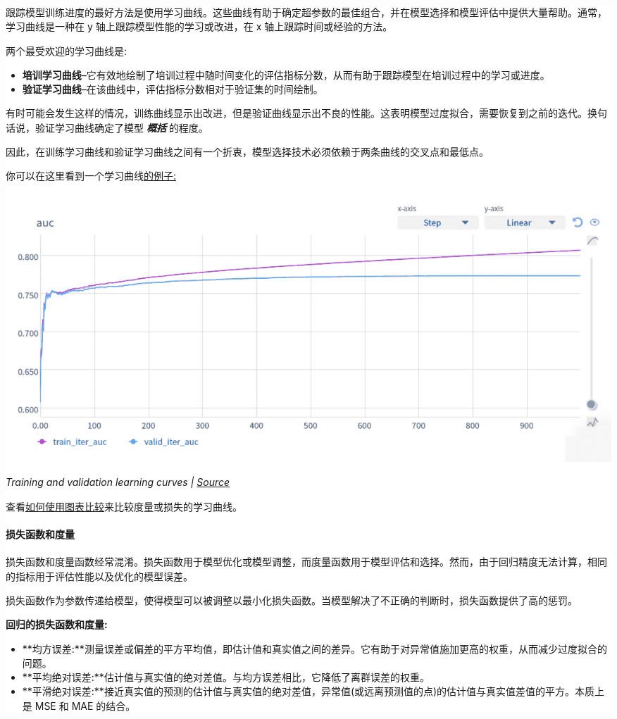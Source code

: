 跟踪模型训练进度的最好方法是使用学习曲线。这些曲线有助于确定超参数的最佳组合，并在模型选择和模型评估中提供大量帮助。通常，学习曲线是一种在 y 轴上跟踪模型性能的学习或改进，在 x 轴上跟踪时间或经验的方法。

两个最受欢迎的学习曲线是:

*   **培训学习曲线**–它有效地绘制了培训过程中随时间变化的评估指标分数，从而有助于跟踪模型在培训过程中的学习或进度。
*   **验证学习曲线**–在该曲线中，评估指标分数相对于验证集的时间绘制。

有时可能会发生这样的情况，训练曲线显示出改进，但是验证曲线显示出不良的性能。这表明模型过度拟合，需要恢复到之前的迭代。换句话说，验证学习曲线确定了模型 ***概括*** 的程度。

因此，在训练学习曲线和验证学习曲线之间有一个折衷，模型选择技术必须依赖于两条曲线的交叉点和最低点。

你可以在这里看到一个学习曲线[的例子:](https://web.archive.org/web/20221207014354/https://ui.neptune.ai/o/neptune-ai/org/credit-default-prediction/e/CRED-93/charts)

![](img/3efa042dcffe9f507012b09f9adbf836.png)

*Training and validation learning curves |* [*Source*](https://web.archive.org/web/20221207014354/https://ui.neptune.ai/o/neptune-ai/org/credit-default-prediction/e/CRED-93/charts)

查看[如何使用图表比较](https://web.archive.org/web/20221207014354/https://docs.neptune.ai/you-should-know/comparing-runs#charts)来比较度量或损失的学习曲线。

#### 损失函数和度量

损失函数和度量函数经常混淆。损失函数用于模型优化或模型调整，而度量函数用于模型评估和选择。然而，由于回归精度无法计算，相同的指标用于评估性能以及优化的模型误差。

损失函数作为参数传递给模型，使得模型可以被调整以最小化损失函数。当模型解决了不正确的判断时，损失函数提供了高的惩罚。

**回归的损失函数和度量:**

*   **均方误差:**测量误差或偏差的平方平均值，即估计值和真实值之间的差异。它有助于对异常值施加更高的权重，从而减少过度拟合的问题。
*   **平均绝对误差:**估计值与真实值的绝对差值。与均方误差相比，它降低了离群误差的权重。
*   **平滑绝对误差:**接近真实值的预测的估计值与真实值的绝对差值，异常值(或远离预测值的点)的估计值与真实值差值的平方。本质上是 MSE 和 MAE 的结合。
